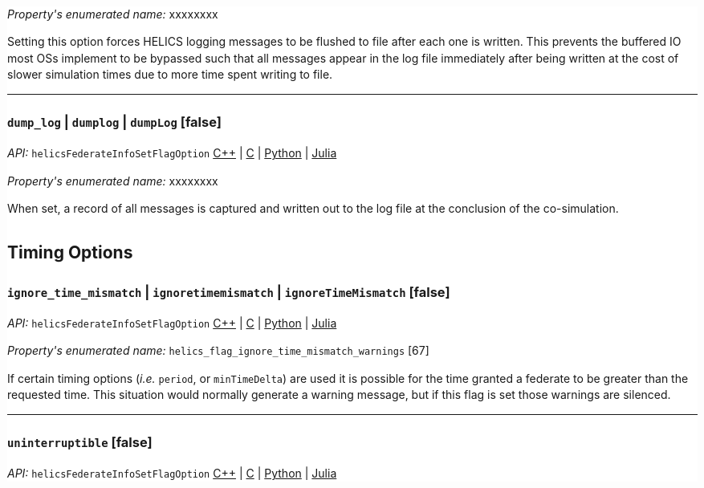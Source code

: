 _Property's enumerated name:_ xxxxxxxx

Setting this option forces HELICS logging messages to be flushed to file after each one is written. This prevents the buffered IO most OSs implement to be bypassed such that all messages appear in the log file immediately after being written at the cost of slower simulation times due to more time spent writing to file.


---
	

### `dump_log` | `dumplog` | `dumpLog` [false]
_API:_ `helicsFederateInfoSetFlagOption` 
[C++](https://docs.helics.org/en/latest/doxygen/classhelics_1_1CoreFederateInfo.html#a63efa7762fdc8a9d9869bbed6939448e)
 | [C](https://docs.helics.org/en/latest/c-api-reference/index.html#federateinfo)
 | [Python](https://python.helics.org/api/#helicsFederateInfoSetFlagOption)
 | [Julia](https://julia.helics.org/latest/api/#HELICS.helicsFederateInfoSetFlagOption-Tuple{HELICS.FederateInfo,Union{Int64,%20HELICS.Lib.helics_federate_flags},Bool})

_Property's enumerated name:_ xxxxxxxx

When set, a record of all messages is captured and written out to the log file at the conclusion of the co-simulation.



## Timing Options

### `ignore_time_mismatch` | `ignoretimemismatch` | `ignoreTimeMismatch` [false]
_API:_ `helicsFederateInfoSetFlagOption` 
[C++](https://docs.helics.org/en/latest/doxygen/classhelics_1_1CoreFederateInfo.html#a63efa7762fdc8a9d9869bbed6939448e)
 | [C](https://docs.helics.org/en/latest/c-api-reference/index.html#federateinfo)
 | [Python](https://python.helics.org/api/#helicsFederateInfoSetFlagOption)
 | [Julia](https://julia.helics.org/latest/api/#HELICS.helicsFederateInfoSetFlagOption-Tuple{HELICS.FederateInfo,Union{Int64,%20HELICS.Lib.helics_federate_flags},Bool})

_Property's enumerated name:_ `helics_flag_ignore_time_mismatch_warnings` [67]

If certain timing options (_i.e._ `period`, or `minTimeDelta`) are used it is possible for the time granted a federate to be greater than the requested time. This situation would normally generate a warning message, but if this flag is set those warnings are silenced. 



---
	

### `uninterruptible` [false]
_API:_ `helicsFederateInfoSetFlagOption` 
[C++](https://docs.helics.org/en/latest/doxygen/classhelics_1_1CoreFederateInfo.html#a63efa7762fdc8a9d9869bbed6939448e)
 | [C](https://docs.helics.org/en/latest/c-api-reference/index.html#federateinfo)
 | [Python](https://python.helics.org/api/#helicsFederateInfoSetFlagOption)
 | [Julia](https://julia.helics.org/latest/api/#HELICS.helicsFederateInfoSetFlagOption-Tuple{HELICS.FederateInfo,Union{Int64,%20HELICS.Lib.helics_federate_flags},Bool})
